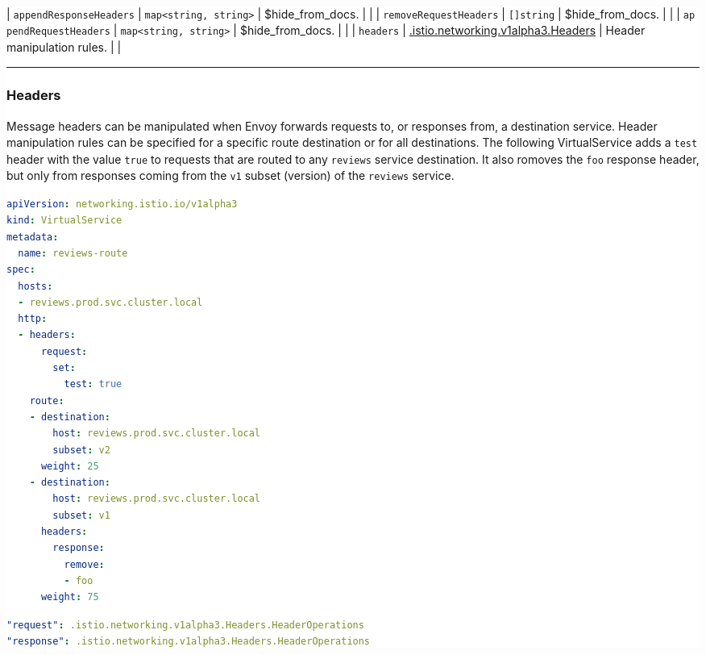 | `appendResponseHeaders` | `map<string, string>` | $hide_from_docs. |  |
| `removeRequestHeaders` | `[]string` | $hide_from_docs. |  |
| `appendRequestHeaders` | `map<string, string>` | $hide_from_docs. |  |
| `headers` | [.istio.networking.v1alpha3.Headers](../virtual_service.proto.sk/#headers) | Header manipulation rules. |  |




---
### Headers

 
Message headers can be manipulated when Envoy forwards requests to,
or responses from, a destination service. Header manipulation rules can
be specified for a specific route destination or for all destinations.
The following VirtualService adds a `test` header with the value `true`
to requests that are routed to any `reviews` service destination.
It also romoves the `foo` response header, but only from responses
coming from the `v1` subset (version) of the `reviews` service.

```yaml
apiVersion: networking.istio.io/v1alpha3
kind: VirtualService
metadata:
  name: reviews-route
spec:
  hosts:
  - reviews.prod.svc.cluster.local
  http:
  - headers:
      request:
        set:
          test: true
    route:
    - destination:
        host: reviews.prod.svc.cluster.local
        subset: v2
      weight: 25
    - destination:
        host: reviews.prod.svc.cluster.local
        subset: v1
      headers:
        response:
          remove:
          - foo
      weight: 75
```

```yaml
"request": .istio.networking.v1alpha3.Headers.HeaderOperations
"response": .istio.networking.v1alpha3.Headers.HeaderOperations

```
